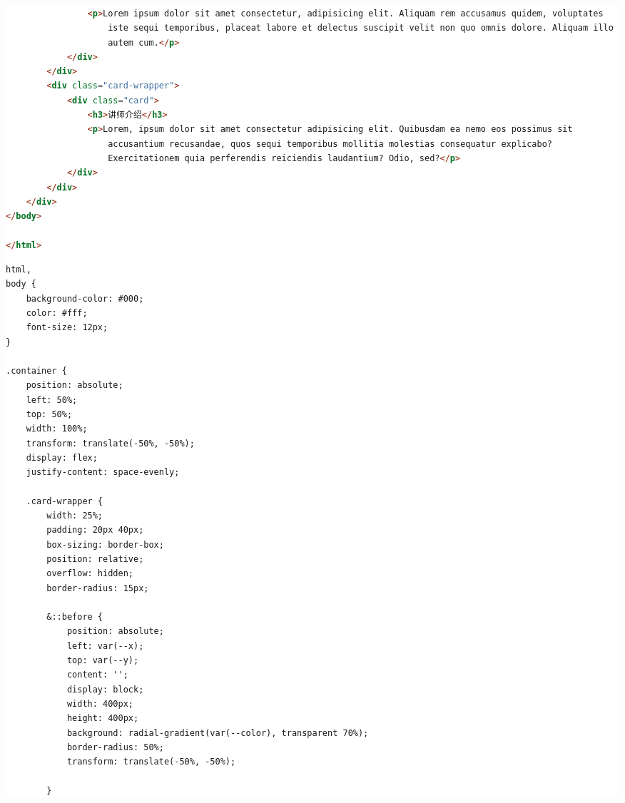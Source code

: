 ```html
                <p>Lorem ipsum dolor sit amet consectetur, adipisicing elit. Aliquam rem accusamus quidem, voluptates
                    iste sequi temporibus, placeat labore et delectus suscipit velit non quo omnis dolore. Aliquam illo
                    autem cum.</p>
            </div>
        </div>
        <div class="card-wrapper">
            <div class="card">
                <h3>讲师介绍</h3>
                <p>Lorem, ipsum dolor sit amet consectetur adipisicing elit. Quibusdam ea nemo eos possimus sit
                    accusantium recusandae, quos sequi temporibus mollitia molestias consequatur explicabo?
                    Exercitationem quia perferendis reiciendis laudantium? Odio, sed?</p>
            </div>
        </div>
    </div>
</body>

</html>
```



```less
html,
body {
    background-color: #000;
    color: #fff;
    font-size: 12px;
}

.container {
    position: absolute;
    left: 50%;
    top: 50%;
    width: 100%;
    transform: translate(-50%, -50%);
    display: flex;
    justify-content: space-evenly;

    .card-wrapper {
        width: 25%;
        padding: 20px 40px;
        box-sizing: border-box;
        position: relative;
        overflow: hidden;
        border-radius: 15px;

        &::before {
            position: absolute;
            left: var(--x);
            top: var(--y);
            content: '';
            display: block;
            width: 400px;
            height: 400px;
            background: radial-gradient(var(--color), transparent 70%);
            border-radius: 50%;
            transform: translate(-50%, -50%);

        }

```